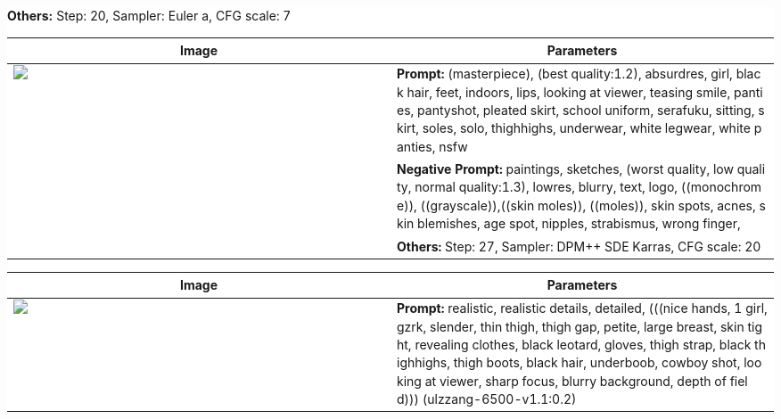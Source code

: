 <tr>
<td style="word-break: break-all;" align="left"><b>Others:</b> Step: 20, Sampler: Euler a, CFG scale: 7 </td>
</tr>
</tbody>
</table>





<table style="width:100%">
<thead>
<tr>
<th style="width:50%" align="center" >Image</th>
<th style="width:50%" align="center">Parameters</th>
</tr>
</thead>
<tbody>
<tr>
<td style="word-break: break-all;" align="left" rowspan="3"><img src="https://image.civitai.com/xG1nkqKTMzGDvpLrqFT7WA/9ef0fcbd-b253-494f-14f2-fa4fd38be100/width=768/9ef0fcbd-b253-494f-14f2-fa4fd38be100.jpeg"></td>
<td style="word-break: break-all;" align="left" colspan="1"><b>Prompt:</b> (masterpiece), (best quality:1.2), absurdres, girl, black hair, feet, indoors, lips, looking at viewer, teasing smile, panties, pantyshot, pleated skirt, school uniform, serafuku, sitting, skirt, soles, solo, thighhighs, underwear, white legwear, white panties, nsfw </td>
</tr>
<tr>
<td style="word-break: break-all;" align="left"><b>Negative Prompt:</b> paintings, sketches, (worst quality, low quality, normal quality:1.3), lowres, blurry, text, logo, ((monochrome)), ((grayscale)),((skin  moles)), ((moles)), skin spots, acnes, skin blemishes, age spot, nipples, strabismus, wrong finger, </td>
</tr>
<tr>
<td style="word-break: break-all;" align="left"><b>Others:</b> Step: 27, Sampler: DPM++ SDE Karras, CFG scale: 20 </td>
</tr>
</tbody>
</table>





<table style="width:100%">
<thead>
<tr>
<th style="width:50%" align="center" >Image</th>
<th style="width:50%" align="center">Parameters</th>
</tr>
</thead>
<tbody>
<tr>
<td style="word-break: break-all;" align="left" rowspan="3"><img src="https://image.civitai.com/xG1nkqKTMzGDvpLrqFT7WA/eb6cbbfa-9bdc-4acc-8bb6-a24076a3634d/width=2048/eb6cbbfa-9bdc-4acc-8bb6-a24076a3634d.jpeg"></td>
<td style="word-break: break-all;" align="left" colspan="1"><b>Prompt:</b> realistic, realistic details, detailed, (((nice hands, 1 girl, gzrk, slender, thin thigh, thigh gap, petite, large breast, skin tight, revealing clothes, black leotard, gloves, thigh strap, black thighhighs, thigh boots, black hair, underboob, cowboy shot, looking at viewer, sharp focus, blurry background, depth of field)))   (ulzzang-6500-v1.1:0.2) <lora:A_Gantz_Armor:0.6> <lora:C_jenadmy_v10b:0.2> </td>
</tr>
<tr>